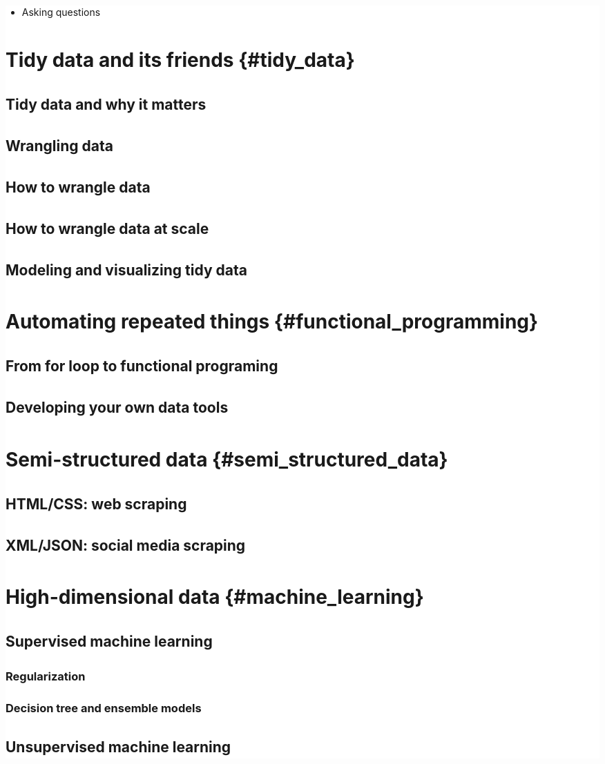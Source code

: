 - Asking questions 



# Tidy data and its friends {#tidy_data}

## Tidy data and why it matters

## Wrangling data

## How to wrangle data

## How to wrangle data at scale

## Modeling and visualizing tidy data



# Automating repeated things {#functional_programming}

## From for loop to functional programing

## Developing your own data tools



# Semi-structured data {#semi_structured_data}

## HTML/CSS: web scraping

## XML/JSON: social media scraping



# High-dimensional data {#machine_learning}

## Supervised machine learning

### Regularization

### Decision tree and ensemble models

## Unsupervised machine learning
